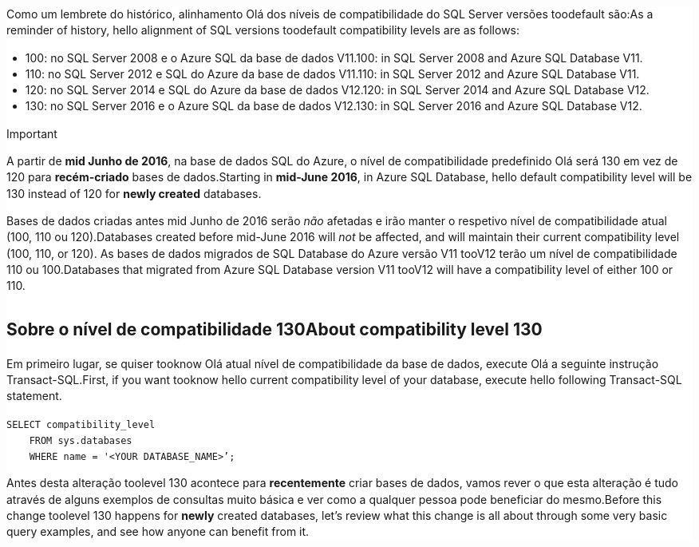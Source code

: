 <span data-ttu-id="9c2b0-108">Como um lembrete do histórico, alinhamento Olá dos níveis de compatibilidade do SQL Server versões toodefault são:</span><span class="sxs-lookup"><span data-stu-id="9c2b0-108">As a reminder of history, hello alignment of SQL versions toodefault compatibility levels are as follows:</span></span>

* <span data-ttu-id="9c2b0-109">100: no SQL Server 2008 e o Azure SQL da base de dados V11.</span><span class="sxs-lookup"><span data-stu-id="9c2b0-109">100: in SQL Server 2008 and Azure SQL Database V11.</span></span>
* <span data-ttu-id="9c2b0-110">110: no SQL Server 2012 e SQL do Azure da base de dados V11.</span><span class="sxs-lookup"><span data-stu-id="9c2b0-110">110: in SQL Server 2012 and Azure SQL Database V11.</span></span>
* <span data-ttu-id="9c2b0-111">120: no SQL Server 2014 e SQL do Azure da base de dados V12.</span><span class="sxs-lookup"><span data-stu-id="9c2b0-111">120: in SQL Server 2014 and Azure SQL Database V12.</span></span>
* <span data-ttu-id="9c2b0-112">130: no SQL Server 2016 e o Azure SQL da base de dados V12.</span><span class="sxs-lookup"><span data-stu-id="9c2b0-112">130: in SQL Server 2016 and Azure SQL Database V12.</span></span>

> [!IMPORTANT]
> <span data-ttu-id="9c2b0-113">A partir de **mid Junho de 2016**, na base de dados SQL do Azure, o nível de compatibilidade predefinido Olá será 130 em vez de 120 para **recém-criado** bases de dados.</span><span class="sxs-lookup"><span data-stu-id="9c2b0-113">Starting in **mid-June 2016**, in Azure SQL Database, hello default compatibility level will be 130 instead of 120 for **newly created** databases.</span></span>
> 
> <span data-ttu-id="9c2b0-114">Bases de dados criadas antes mid Junho de 2016 serão *não* afetadas e irão manter o respetivo nível de compatibilidade atual (100, 110 ou 120).</span><span class="sxs-lookup"><span data-stu-id="9c2b0-114">Databases created before mid-June 2016 will *not* be affected, and will maintain their current compatibility level (100, 110, or 120).</span></span> <span data-ttu-id="9c2b0-115">As bases de dados migrados de SQL Database do Azure versão V11 tooV12 terão um nível de compatibilidade 110 ou 100.</span><span class="sxs-lookup"><span data-stu-id="9c2b0-115">Databases that migrated from Azure SQL Database version V11 tooV12 will have a compatibility level of either 100 or 110.</span></span> 
> 

## <a name="about-compatibility-level-130"></a><span data-ttu-id="9c2b0-116">Sobre o nível de compatibilidade 130</span><span class="sxs-lookup"><span data-stu-id="9c2b0-116">About compatibility level 130</span></span>
<span data-ttu-id="9c2b0-117">Em primeiro lugar, se quiser tooknow Olá atual nível de compatibilidade da base de dados, execute Olá a seguinte instrução Transact-SQL.</span><span class="sxs-lookup"><span data-stu-id="9c2b0-117">First, if you want tooknow hello current compatibility level of your database, execute hello following Transact-SQL statement.</span></span>

```
SELECT compatibility_level
    FROM sys.databases
    WHERE name = '<YOUR DATABASE_NAME>’;
```


<span data-ttu-id="9c2b0-118">Antes desta alteração toolevel 130 acontece para **recentemente** criar bases de dados, vamos rever o que esta alteração é tudo através de alguns exemplos de consultas muito básica e ver como a qualquer pessoa pode beneficiar do mesmo.</span><span class="sxs-lookup"><span data-stu-id="9c2b0-118">Before this change toolevel 130 happens for **newly** created databases, let’s review what this change is all about through some very basic query examples, and see how anyone can benefit from it.</span></span>
